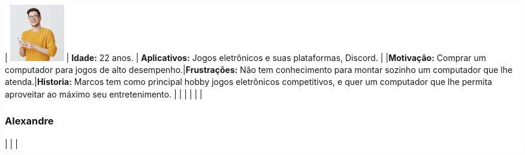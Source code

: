 | <img src=img/personas/marcos.jpg width="90"> | **Idade:** 22 anos. | **Aplicativos:** Jogos eletrônicos e suas plataformas, Discord. |
|**Motivação:** Comprar um computador para jogos de alto desempenho.|**Frustrações:** Não tem conhecimento para montar sozinho um computador que lhe atenda.|**Historia:** Marcos tem como principal hobby jogos eletrônicos competitivos, e quer um computador que lhe permita aproveitar ao máximo seu entretenimento. |
| | | | 
| <h3>**Alexandre**</h3> | | |